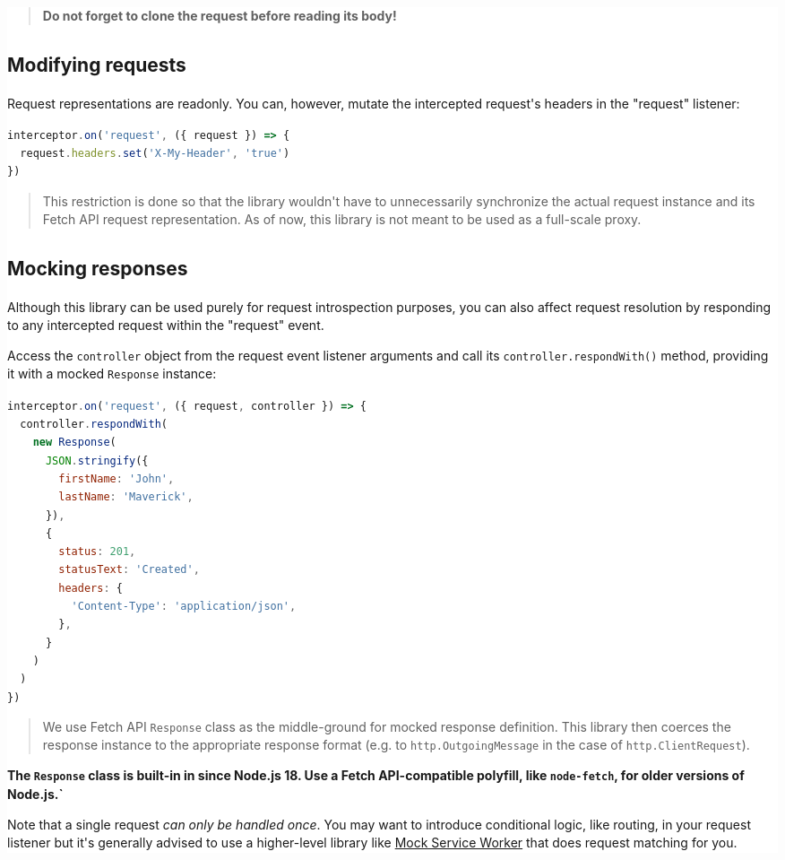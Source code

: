 > **Do not forget to clone the request before reading its body!**

## Modifying requests

Request representations are readonly. You can, however, mutate the intercepted request's headers in the "request" listener:

```js
interceptor.on('request', ({ request }) => {
  request.headers.set('X-My-Header', 'true')
})
```

> This restriction is done so that the library wouldn't have to unnecessarily synchronize the actual request instance and its Fetch API request representation. As of now, this library is not meant to be used as a full-scale proxy.

## Mocking responses

Although this library can be used purely for request introspection purposes, you can also affect request resolution by responding to any intercepted request within the "request" event.

Access the `controller` object from the request event listener arguments and call its `controller.respondWith()` method, providing it with a mocked `Response` instance:

```js
interceptor.on('request', ({ request, controller }) => {
  controller.respondWith(
    new Response(
      JSON.stringify({
        firstName: 'John',
        lastName: 'Maverick',
      }),
      {
        status: 201,
        statusText: 'Created',
        headers: {
          'Content-Type': 'application/json',
        },
      }
    )
  )
})
```

> We use Fetch API `Response` class as the middle-ground for mocked response definition. This library then coerces the response instance to the appropriate response format (e.g. to `http.OutgoingMessage` in the case of `http.ClientRequest`).

**The `Response` class is built-in in since Node.js 18. Use a Fetch API-compatible polyfill, like `node-fetch`, for older versions of Node.js.`**

Note that a single request _can only be handled once_. You may want to introduce conditional logic, like routing, in your request listener but it's generally advised to use a higher-level library like [Mock Service Worker](https://github.com/mswjs/msw) that does request matching for you.
